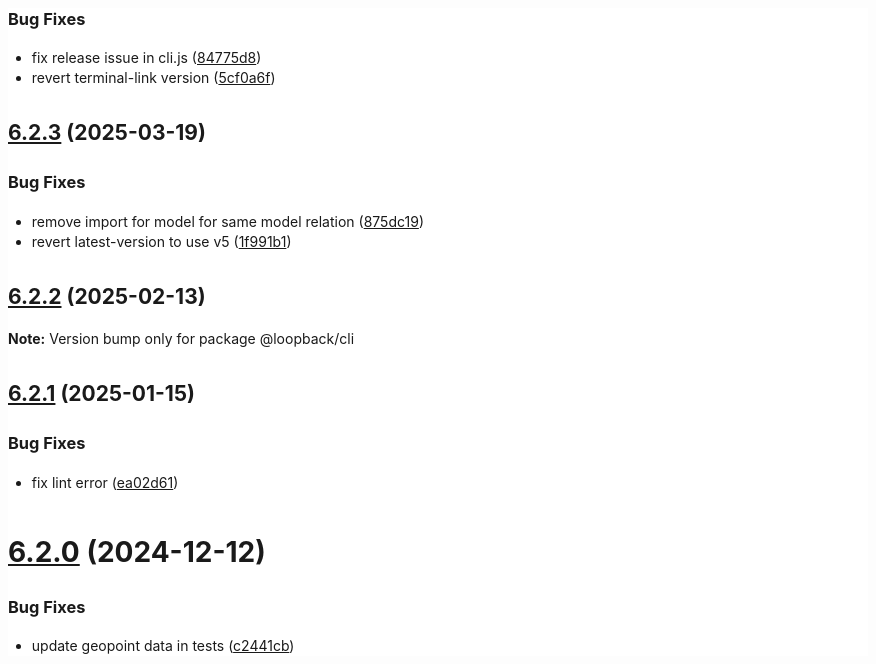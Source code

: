 
### Bug Fixes

* fix release issue in cli.js ([84775d8](https://github.com/loopbackio/loopback-next/commit/84775d867006bb2c100d7dfd7c46eb8076e659ce))
* revert terminal-link version ([5cf0a6f](https://github.com/loopbackio/loopback-next/commit/5cf0a6fd9270d4c59fe6816028c897b92ff8d37d))





## [6.2.3](https://github.com/loopbackio/loopback-next/compare/@loopback/cli@6.2.2...@loopback/cli@6.2.3) (2025-03-19)


### Bug Fixes

* remove import for model for same model relation ([875dc19](https://github.com/loopbackio/loopback-next/commit/875dc197261ac65a52ed2e47c4183b4e27a5cdaf))
* revert latest-version to use v5 ([1f991b1](https://github.com/loopbackio/loopback-next/commit/1f991b101993af7fdc419c471cb01d1197ee0221))





## [6.2.2](https://github.com/loopbackio/loopback-next/compare/@loopback/cli@6.2.1...@loopback/cli@6.2.2) (2025-02-13)

**Note:** Version bump only for package @loopback/cli





## [6.2.1](https://github.com/loopbackio/loopback-next/compare/@loopback/cli@6.2.0...@loopback/cli@6.2.1) (2025-01-15)


### Bug Fixes

* fix lint error ([ea02d61](https://github.com/loopbackio/loopback-next/commit/ea02d61ec521fdd15b764a7513fcdfd3794ead4a))





# [6.2.0](https://github.com/loopbackio/loopback-next/compare/@loopback/cli@6.1.2...@loopback/cli@6.2.0) (2024-12-12)


### Bug Fixes

* update geopoint data in tests ([c2441cb](https://github.com/loopbackio/loopback-next/commit/c2441cbd77f8db55db6757f20576a5bde11b5c78))
